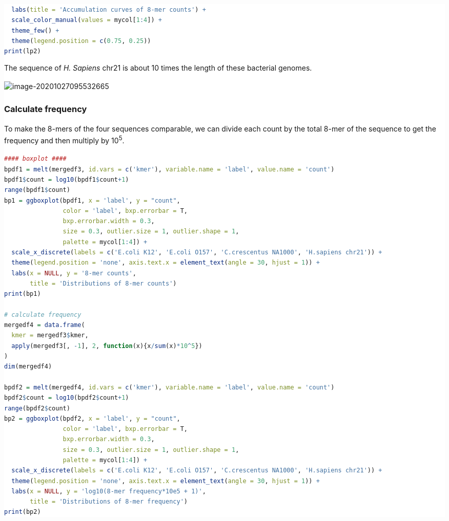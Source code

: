 ```R
  labs(title = 'Accumulation curves of 8-mer counts') +
  scale_color_manual(values = mycol[1:4]) +
  theme_few() +
  theme(legend.position = c(0.75, 0.25))
print(lp2)
```

The sequence of *H. Sapiens* chr21 is about 10 times the length of these bacterial genomes.

<img  width="650" height="300" div align=center src="https://tva1.sinaimg.cn/large/0081Kckwly1gk3y84ohiuj31fi0pegpz.jpg" alt="image-20201027095532665"/>

### Calculate frequency

To make the 8-mers of the four sequences comparable, we can divide each count by the total 8-mer of the sequence to get the frequency and then multiply by 10<sup>5</sup>.

```R
#### boxplot ####
bpdf1 = melt(mergedf3, id.vars = c('kmer'), variable.name = 'label', value.name = 'count')
bpdf1$count = log10(bpdf1$count+1)
range(bpdf1$count)
bp1 = ggboxplot(bpdf1, x = 'label', y = "count", 
                color = 'label', bxp.errorbar = T,
                bxp.errorbar.width = 0.3,
                size = 0.3, outlier.size = 1, outlier.shape = 1,
                palette = mycol[1:4]) +
  scale_x_discrete(labels = c('E.coli K12', 'E.coli O157', 'C.crescentus NA1000', 'H.sapiens chr21')) +
  theme(legend.position = 'none', axis.text.x = element_text(angle = 30, hjust = 1)) +
  labs(x = NULL, y = '8-mer counts',
       title = 'Distributions of 8-mer counts')
print(bp1)

# calculate frequency
mergedf4 = data.frame(
  kmer = mergedf3$kmer,
  apply(mergedf3[, -1], 2, function(x){x/sum(x)*10^5})
)
dim(mergedf4)

bpdf2 = melt(mergedf4, id.vars = c('kmer'), variable.name = 'label', value.name = 'count')
bpdf2$count = log10(bpdf2$count+1)
range(bpdf2$count)
bp2 = ggboxplot(bpdf2, x = 'label', y = "count", 
                color = 'label', bxp.errorbar = T,
                bxp.errorbar.width = 0.3,
                size = 0.3, outlier.size = 1, outlier.shape = 1,
                palette = mycol[1:4]) +
  scale_x_discrete(labels = c('E.coli K12', 'E.coli O157', 'C.crescentus NA1000', 'H.sapiens chr21')) +
  theme(legend.position = 'none', axis.text.x = element_text(angle = 30, hjust = 1)) +
  labs(x = NULL, y = 'log10(8-mer frequency*10e5 + 1)',
       title = 'Distributions of 8-mer frequency')
print(bp2)
```
